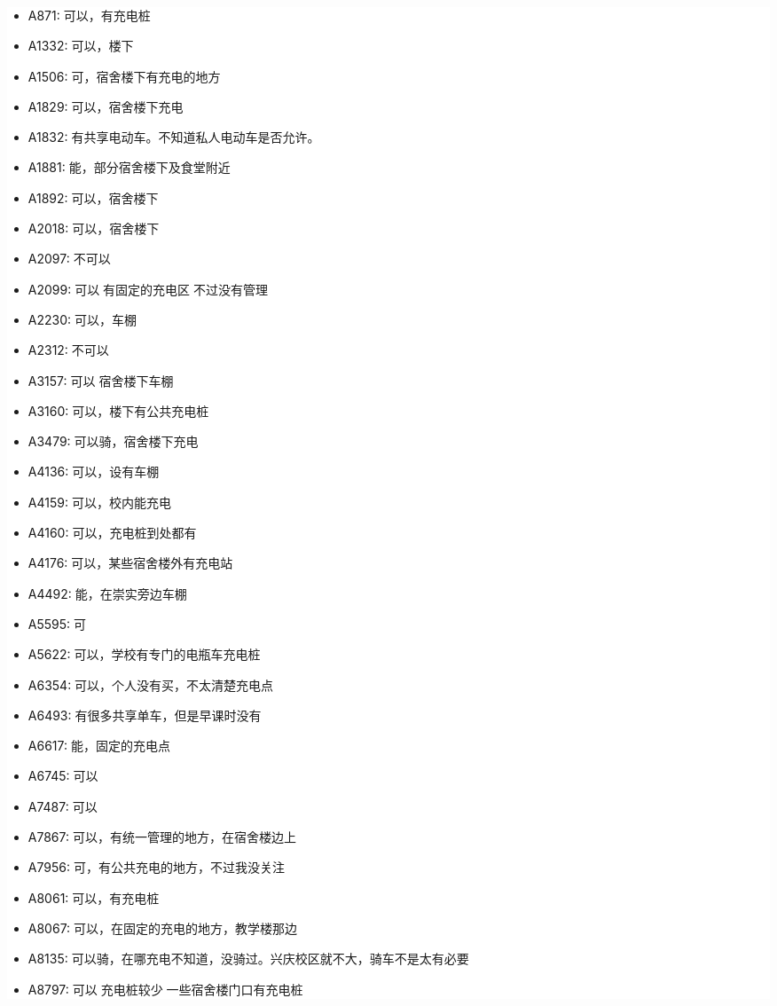 - A871: 可以，有充电桩

- A1332: 可以，楼下

- A1506: 可，宿舍楼下有充电的地方

- A1829: 可以，宿舍楼下充电

- A1832: 有共享电动车。不知道私人电动车是否允许。

- A1881: 能，部分宿舍楼下及食堂附近

- A1892: 可以，宿舍楼下

- A2018: 可以，宿舍楼下

- A2097: 不可以

- A2099: 可以 有固定的充电区 不过没有管理

- A2230: 可以，车棚

- A2312: 不可以

- A3157: 可以 宿舍楼下车棚

- A3160: 可以，楼下有公共充电桩

- A3479: 可以骑，宿舍楼下充电

- A4136: 可以，设有车棚

- A4159: 可以，校内能充电

- A4160: 可以，充电桩到处都有

- A4176: 可以，某些宿舍楼外有充电站

- A4492: 能，在崇实旁边车棚

- A5595: 可

- A5622: 可以，学校有专门的电瓶车充电桩

- A6354: 可以，个人没有买，不太清楚充电点

- A6493: 有很多共享单车，但是早课时没有

- A6617: 能，固定的充电点

- A6745: 可以

- A7487: 可以

- A7867: 可以，有统一管理的地方，在宿舍楼边上

- A7956: 可，有公共充电的地方，不过我没关注

- A8061: 可以，有充电桩

- A8067: 可以，在固定的充电的地方，教学楼那边

- A8135: 可以骑，在哪充电不知道，没骑过。兴庆校区就不大，骑车不是太有必要

- A8797: 可以 充电桩较少 一些宿舍楼门口有充电桩
